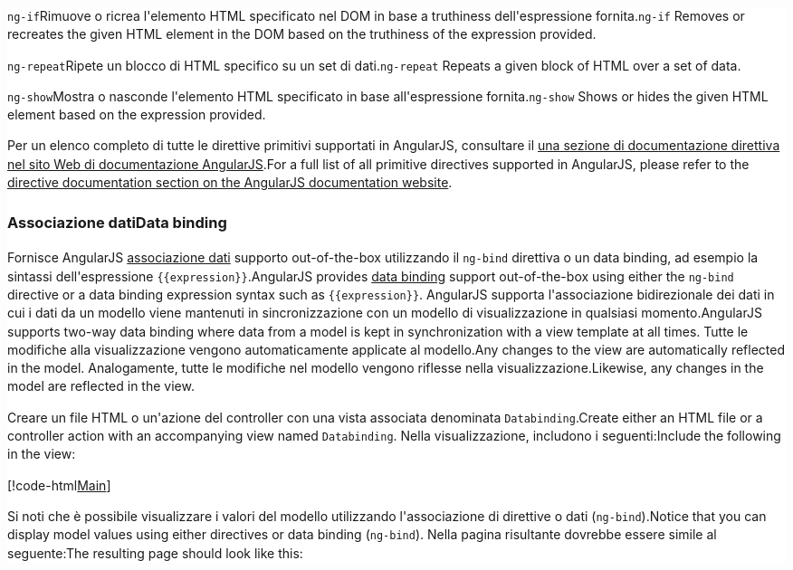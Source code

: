 <span data-ttu-id="b4a39-154">`ng-if`Rimuove o ricrea l'elemento HTML specificato nel DOM in base a truthiness dell'espressione fornita.</span><span class="sxs-lookup"><span data-stu-id="b4a39-154">`ng-if` Removes or recreates the given HTML element in the DOM based on the truthiness of the expression provided.</span></span>

<span data-ttu-id="b4a39-155">`ng-repeat`Ripete un blocco di HTML specifico su un set di dati.</span><span class="sxs-lookup"><span data-stu-id="b4a39-155">`ng-repeat` Repeats a given block of HTML over a set of data.</span></span>

<span data-ttu-id="b4a39-156">`ng-show`Mostra o nasconde l'elemento HTML specificato in base all'espressione fornita.</span><span class="sxs-lookup"><span data-stu-id="b4a39-156">`ng-show` Shows or hides the given HTML element based on the expression provided.</span></span>

<span data-ttu-id="b4a39-157">Per un elenco completo di tutte le direttive primitivi supportati in AngularJS, consultare il [una sezione di documentazione direttiva nel sito Web di documentazione AngularJS](https://docs.angularjs.org/api/ng/directive).</span><span class="sxs-lookup"><span data-stu-id="b4a39-157">For a full list of all primitive directives supported in AngularJS, please refer to the [directive documentation section on the AngularJS documentation website](https://docs.angularjs.org/api/ng/directive).</span></span>

### <a name="data-binding"></a><span data-ttu-id="b4a39-158">Associazione dati</span><span class="sxs-lookup"><span data-stu-id="b4a39-158">Data binding</span></span>

<span data-ttu-id="b4a39-159">Fornisce AngularJS [associazione dati](https://docs.angularjs.org/guide/databinding) supporto out-of-the-box utilizzando il `ng-bind` direttiva o un data binding, ad esempio la sintassi dell'espressione `{{expression}}`.</span><span class="sxs-lookup"><span data-stu-id="b4a39-159">AngularJS provides [data binding](https://docs.angularjs.org/guide/databinding) support out-of-the-box using either the `ng-bind` directive or a data binding expression syntax such as `{{expression}}`.</span></span> <span data-ttu-id="b4a39-160">AngularJS supporta l'associazione bidirezionale dei dati in cui i dati da un modello viene mantenuti in sincronizzazione con un modello di visualizzazione in qualsiasi momento.</span><span class="sxs-lookup"><span data-stu-id="b4a39-160">AngularJS supports two-way data binding where data from a model is kept in synchronization with a view template at all times.</span></span> <span data-ttu-id="b4a39-161">Tutte le modifiche alla visualizzazione vengono automaticamente applicate al modello.</span><span class="sxs-lookup"><span data-stu-id="b4a39-161">Any changes to the view are automatically reflected in the model.</span></span> <span data-ttu-id="b4a39-162">Analogamente, tutte le modifiche nel modello vengono riflesse nella visualizzazione.</span><span class="sxs-lookup"><span data-stu-id="b4a39-162">Likewise, any changes in the model are reflected in the view.</span></span>

<span data-ttu-id="b4a39-163">Creare un file HTML o un'azione del controller con una vista associata denominata `Databinding`.</span><span class="sxs-lookup"><span data-stu-id="b4a39-163">Create either an HTML file or a controller action with an accompanying view named `Databinding`.</span></span> <span data-ttu-id="b4a39-164">Nella visualizzazione, includono i seguenti:</span><span class="sxs-lookup"><span data-stu-id="b4a39-164">Include the following in the view:</span></span>

[!code-html[Main](../client-side/angular/sample/AngularJSSample/src/AngularJSSample/Views/Home/Databinding.cshtml?highlight=8,9,10)]

<span data-ttu-id="b4a39-165">Si noti che è possibile visualizzare i valori del modello utilizzando l'associazione di direttive o dati (`ng-bind`).</span><span class="sxs-lookup"><span data-stu-id="b4a39-165">Notice that you can display model values using either directives or data binding (`ng-bind`).</span></span> <span data-ttu-id="b4a39-166">Nella pagina risultante dovrebbe essere simile al seguente:</span><span class="sxs-lookup"><span data-stu-id="b4a39-166">The resulting page should look like this:</span></span>
